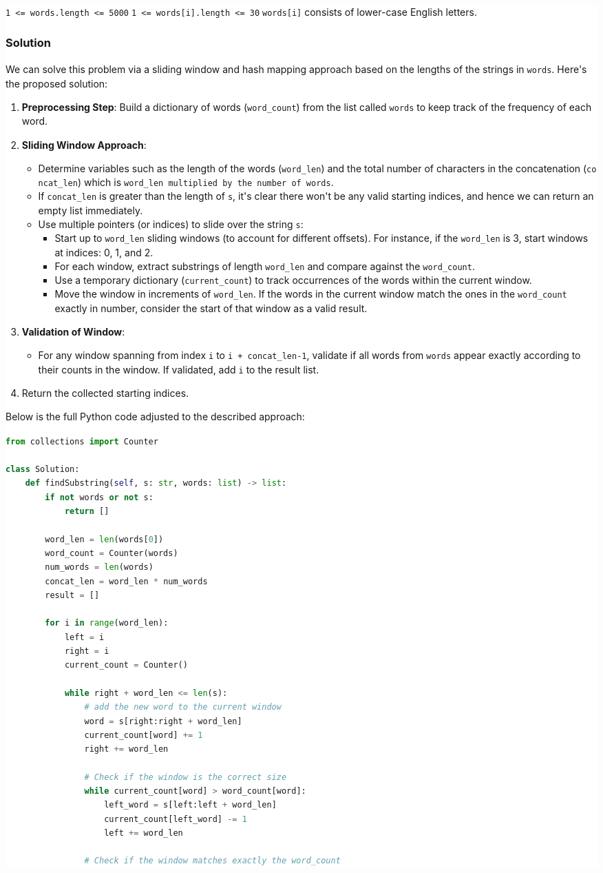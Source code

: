 `1 <= words.length <= 5000`
`1 <= words[i].length <= 30`
`words[i]` consists of lower-case English letters.

### Solution 
 We can solve this problem via a sliding window and hash mapping approach based on the lengths of the strings in `words`. Here's the proposed solution:

1. **Preprocessing Step**: Build a dictionary of words (`word_count`) from the list called `words` to keep track of the frequency of each word.

2. **Sliding Window Approach**:
    - Determine variables such as the length of the words (`word_len`) and the total number of characters in the concatenation (`concat_len`) which is `word_len multiplied by the number of words`.
    - If `concat_len` is greater than the length of `s`, it's clear there won't be any valid starting indices, and hence we can return an empty list immediately.
    - Use multiple pointers (or indices) to slide over the string `s`:
        - Start up to `word_len` sliding windows (to account for different offsets). For instance, if the `word_len` is 3, start windows at indices: 0, 1, and 2.
        - For each window, extract substrings of length `word_len` and compare against the `word_count`.
        - Use a temporary dictionary (`current_count`) to track occurrences of the words within the current window.
        - Move the window in increments of `word_len`. If the words in the current window match the ones in the `word_count` exactly in number, consider the start of that window as a valid result.

3. **Validation of Window**:
    - For any window spanning from index `i` to `i + concat_len-1`, validate if all words from `words` appear exactly according to their counts in the window. If validated, add `i` to the result list.

4. Return the collected starting indices.

Below is the full Python code adjusted to the described approach:



```python
from collections import Counter

class Solution:
    def findSubstring(self, s: str, words: list) -> list:
        if not words or not s:
            return []
        
        word_len = len(words[0])
        word_count = Counter(words)
        num_words = len(words)
        concat_len = word_len * num_words
        result = []
        
        for i in range(word_len):
            left = i
            right = i
            current_count = Counter()
            
            while right + word_len <= len(s):
                # add the new word to the current window
                word = s[right:right + word_len]
                current_count[word] += 1
                right += word_len
                
                # Check if the window is the correct size
                while current_count[word] > word_count[word]:
                    left_word = s[left:left + word_len]
                    current_count[left_word] -= 1
                    left += word_len
                
                # Check if the window matches exactly the word_count
```